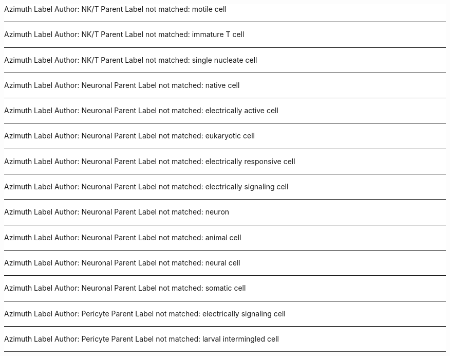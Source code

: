 Azimuth Label Author: NK/T
Parent Label not matched: motile cell

---
Azimuth Label Author: NK/T
Parent Label not matched: immature T cell

---
Azimuth Label Author: NK/T
Parent Label not matched: single nucleate cell

---
Azimuth Label Author: Neuronal
Parent Label not matched: native cell

---
Azimuth Label Author: Neuronal
Parent Label not matched: electrically active cell

---
Azimuth Label Author: Neuronal
Parent Label not matched: eukaryotic cell

---
Azimuth Label Author: Neuronal
Parent Label not matched: electrically responsive cell

---
Azimuth Label Author: Neuronal
Parent Label not matched: electrically signaling cell

---
Azimuth Label Author: Neuronal
Parent Label not matched: neuron

---
Azimuth Label Author: Neuronal
Parent Label not matched: animal cell

---
Azimuth Label Author: Neuronal
Parent Label not matched: neural cell

---
Azimuth Label Author: Neuronal
Parent Label not matched: somatic cell

---
Azimuth Label Author: Pericyte
Parent Label not matched: electrically signaling cell

---
Azimuth Label Author: Pericyte
Parent Label not matched: larval intermingled cell

---
